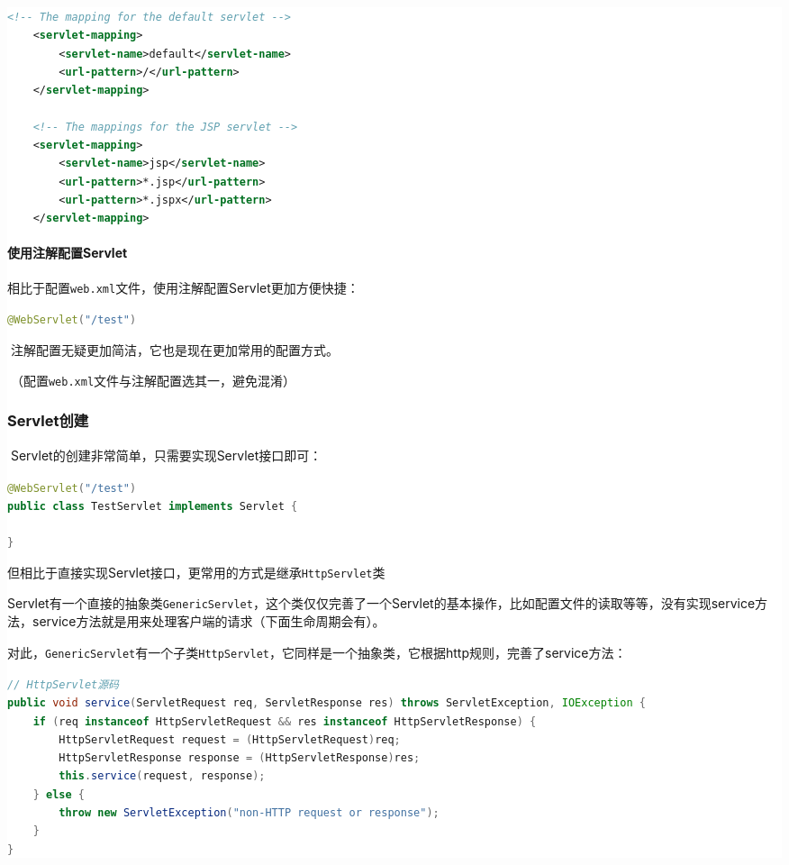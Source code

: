 ```xml
<!-- The mapping for the default servlet -->
    <servlet-mapping>
        <servlet-name>default</servlet-name>
        <url-pattern>/</url-pattern>
    </servlet-mapping>

    <!-- The mappings for the JSP servlet -->
    <servlet-mapping>
        <servlet-name>jsp</servlet-name>
        <url-pattern>*.jsp</url-pattern>
        <url-pattern>*.jspx</url-pattern>
    </servlet-mapping>
```

#### 使用注解配置Servlet

​		相比于配置`web.xml`文件，使用注解配置Servlet更加方便快捷：

```java
@WebServlet("/test")
```

​		注解配置无疑更加简洁，它也是现在更加常用的配置方式。

​		（配置`web.xml`文件与注解配置选其一，避免混淆）

### Servlet创建

​		Servlet的创建非常简单，只需要实现Servlet接口即可：

```java
@WebServlet("/test")
public class TestServlet implements Servlet {
  
}
```

​		但相比于直接实现Servlet接口，更常用的方式是继承`HttpServlet`类

​		Servlet有一个直接的抽象类`GenericServlet`，这个类仅仅完善了一个Servlet的基本操作，比如配置文件的读取等等，没有实现service方法，service方法就是用来处理客户端的请求（下面生命周期会有）。

​		对此，`GenericServlet`有一个子类`HttpServlet`，它同样是一个抽象类，它根据http规则，完善了service方法：

```java
// HttpServlet源码
public void service(ServletRequest req, ServletResponse res) throws ServletException, IOException {
	if (req instanceof HttpServletRequest && res instanceof HttpServletResponse) {
    	HttpServletRequest request = (HttpServletRequest)req;
        HttpServletResponse response = (HttpServletResponse)res;
        this.service(request, response);
    } else {
        throw new ServletException("non-HTTP request or response");
    }
}
```
